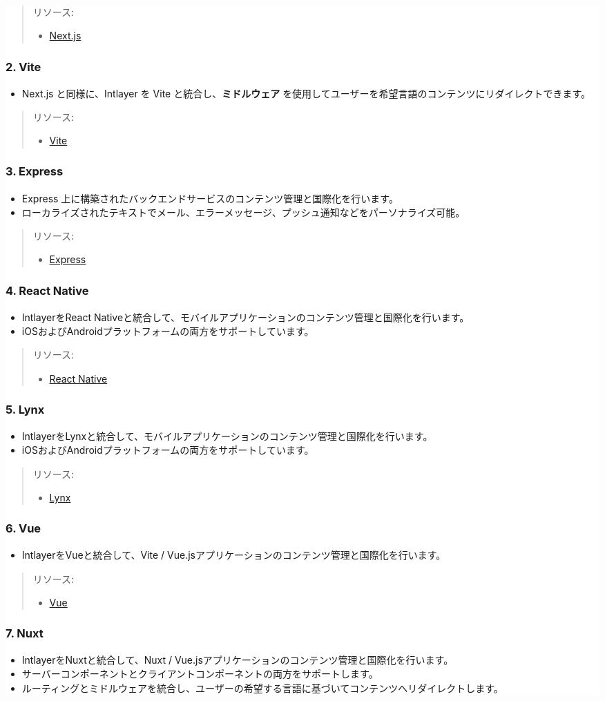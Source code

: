 > リソース:
>
> - [Next.js](https://github.com/aymericzip/intlayer/blob/main/docs/docs/ja/intlayer_with_nextjs_15.md)

### 2. Vite

- Next.js と同様に、Intlayer を Vite と統合し、**ミドルウェア** を使用してユーザーを希望言語のコンテンツにリダイレクトできます。

> リソース:
>
> - [Vite](https://github.com/aymericzip/intlayer/blob/main/docs/docs/ja/intlayer_with_vite+react.md)

### 3. Express

- Express 上に構築されたバックエンドサービスのコンテンツ管理と国際化を行います。
- ローカライズされたテキストでメール、エラーメッセージ、プッシュ通知などをパーソナライズ可能。

> リソース:
>
> - [Express](https://github.com/aymericzip/intlayer/blob/main/docs/docs/ja/intlayer_with_express.md)

### 4. React Native

- IntlayerをReact Nativeと統合して、モバイルアプリケーションのコンテンツ管理と国際化を行います。
- iOSおよびAndroidプラットフォームの両方をサポートしています。

> リソース:
>
> - [React Native](https://github.com/aymericzip/intlayer/blob/main/docs/docs/ja/intlayer_with_react_native.md)

### 5. Lynx

- IntlayerをLynxと統合して、モバイルアプリケーションのコンテンツ管理と国際化を行います。
- iOSおよびAndroidプラットフォームの両方をサポートしています。

> リソース:
>
> - [Lynx](https://github.com/aymericzip/intlayer/blob/main/docs/docs/ja/intlayer_with_lynx.md)

### 6. Vue

- IntlayerをVueと統合して、Vite / Vue.jsアプリケーションのコンテンツ管理と国際化を行います。

> リソース:
>
> - [Vue](https://github.com/aymericzip/intlayer/blob/main/docs/docs/ja/intlayer_with_vue.md)

### 7. Nuxt

- IntlayerをNuxtと統合して、Nuxt / Vue.jsアプリケーションのコンテンツ管理と国際化を行います。
- サーバーコンポーネントとクライアントコンポーネントの両方をサポートします。
- ルーティングとミドルウェアを統合し、ユーザーの希望する言語に基づいてコンテンツへリダイレクトします。
